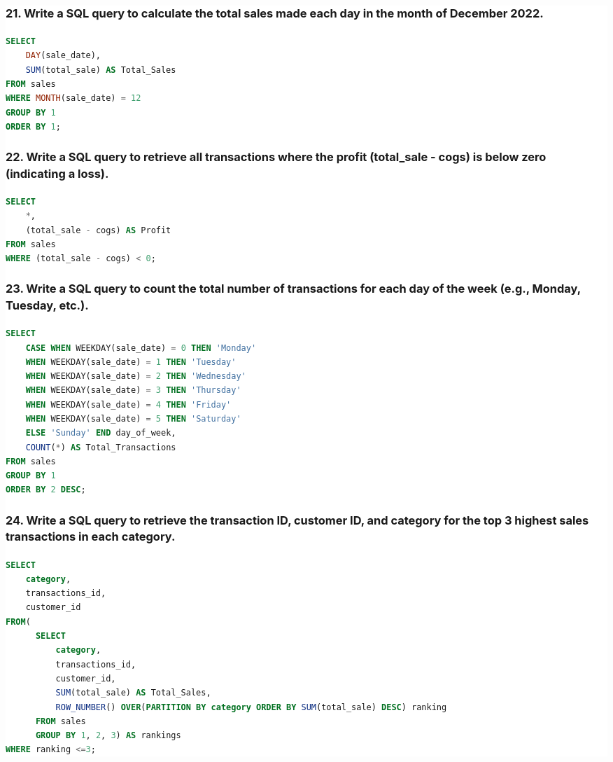 ```SQL
```

### 21. Write a SQL query to calculate the total sales made each day in the month of December 2022.
```SQL
SELECT
    DAY(sale_date),
    SUM(total_sale) AS Total_Sales
FROM sales
WHERE MONTH(sale_date) = 12
GROUP BY 1
ORDER BY 1;
```
### 22. Write a SQL query to retrieve all transactions where the profit (total_sale - cogs) is below zero (indicating a loss).
```SQL
SELECT
    *,
    (total_sale - cogs) AS Profit
FROM sales
WHERE (total_sale - cogs) < 0;
```
### 23. Write a SQL query to count the total number of transactions for each day of the week (e.g., Monday, Tuesday, etc.).
```SQL
SELECT
    CASE WHEN WEEKDAY(sale_date) = 0 THEN 'Monday'
    WHEN WEEKDAY(sale_date) = 1 THEN 'Tuesday'
    WHEN WEEKDAY(sale_date) = 2 THEN 'Wednesday'
    WHEN WEEKDAY(sale_date) = 3 THEN 'Thursday'
    WHEN WEEKDAY(sale_date) = 4 THEN 'Friday'
    WHEN WEEKDAY(sale_date) = 5 THEN 'Saturday'
    ELSE 'Sunday' END day_of_week,
    COUNT(*) AS Total_Transactions
FROM sales
GROUP BY 1
ORDER BY 2 DESC;
```
### 24. Write a SQL query to retrieve the transaction ID, customer ID, and category for the top 3 highest sales transactions in each category.
```SQL
SELECT
    category,
    transactions_id,
    customer_id
FROM(
      SELECT 
          category,
          transactions_id,
          customer_id,
          SUM(total_sale) AS Total_Sales,
          ROW_NUMBER() OVER(PARTITION BY category ORDER BY SUM(total_sale) DESC) ranking
      FROM sales
      GROUP BY 1, 2, 3) AS rankings
WHERE ranking <=3;
```
